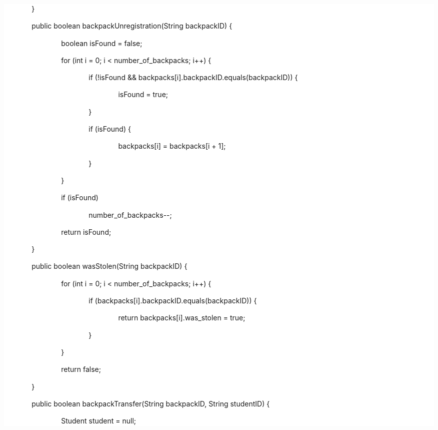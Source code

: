 

              }



              public boolean backpackUnregistration(String backpackID) {



                             boolean isFound = false;



                             for (int i = 0; i < number_of_backpacks; i++) {

                                           if (!isFound && backpacks[i].backpackID.equals(backpackID)) {

                                                          isFound = true;

                                           }

                                           if (isFound) {

                                                          backpacks[i] = backpacks[i + 1];

                                           }

                             }



                             if (isFound)

                                           number_of_backpacks--;



                             return isFound;



              }



              public boolean wasStolen(String backpackID) {



                             for (int i = 0; i < number_of_backpacks; i++) {

                                           if (backpacks[i].backpackID.equals(backpackID)) {

                                                          return backpacks[i].was_stolen = true;

                                           }

                             }



                             return false;

              }



              public boolean backpackTransfer(String backpackID, String studentID) {



                             Student student = null;
